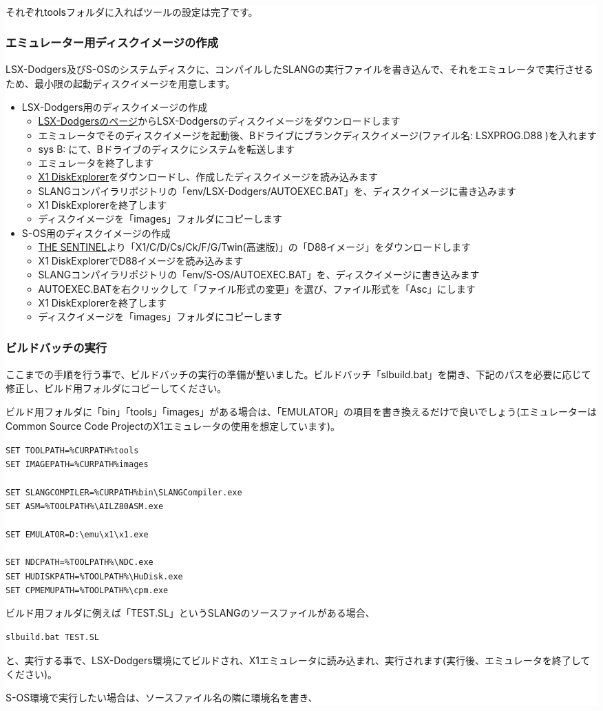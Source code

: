 それぞれtoolsフォルダに入ればツールの設定は完了です。

### エミュレーター用ディスクイメージの作成

LSX-Dodgers及びS-OSのシステムディスクに、コンパイルしたSLANGの実行ファイルを書き込んで、それをエミュレータで実行させるため、最小限の起動ディスクイメージを用意します。

* LSX-Dodgers用のディスクイメージの作成
  * [LSX-Dodgersのページ](https://github.com/tablacus/LSX-Dodgers)からLSX-Dodgersのディスクイメージをダウンロードします
  * エミュレータでそのディスクイメージを起動後、Bドライブにブランクディスクイメージ(ファイル名: LSXPROG.D88 )を入れます
  * sys B: にて、Bドライブのディスクにシステムを転送します
  * エミュレータを終了します
  * [X1 DiskExplorer](https://ceeezet.syuriken.jp/)をダウンロードし、作成したディスクイメージを読み込みます
  * SLANGコンパイラリポジトリの「env/LSX-Dodgers/AUTOEXEC.BAT」を、ディスクイメージに書き込みます
  * X1 DiskExplorerを終了します
  * ディスクイメージを「images」フォルダにコピーします
* S-OS用のディスクイメージの作成
  * [THE SENTINEL](http://www.retropc.net/ohishi/s-os/)より「X1/C/D/Cs/Ck/F/G/Twin(高速版)」の「D88イメージ」をダウンロードします
  * X1 DiskExplorerでD88イメージを読み込みます
  * SLANGコンパイラリポジトリの「env/S-OS/AUTOEXEC.BAT」を、ディスクイメージに書き込みます
  * AUTOEXEC.BATを右クリックして「ファイル形式の変更」を選び、ファイル形式を「Asc」にします
  * X1 DiskExplorerを終了します
  * ディスクイメージを「images」フォルダにコピーします

### ビルドバッチの実行

ここまでの手順を行う事で、ビルドバッチの実行の準備が整いました。ビルドバッチ「slbuild.bat」を開き、下記のパスを必要に応じて修正し、ビルド用フォルダにコピーしてください。

ビルド用フォルダに「bin」「tools」「images」がある場合は、「EMULATOR」の項目を書き換えるだけで良いでしょう(エミュレーターはCommon Source Code ProjectのX1エミュレータの使用を想定しています)。


```
SET TOOLPATH=%CURPATH%tools
SET IMAGEPATH=%CURPATH%images

SET SLANGCOMPILER=%CURPATH%bin\SLANGCompiler.exe
SET ASM=%TOOLPATH%\AILZ80ASM.exe

SET EMULATOR=D:\emu\x1\x1.exe

SET NDCPATH=%TOOLPATH%\NDC.exe
SET HUDISKPATH=%TOOLPATH%\HuDisk.exe
SET CPMEMUPATH=%TOOLPATH%\cpm.exe
```

ビルド用フォルダに例えば「TEST.SL」というSLANGのソースファイルがある場合、

```
slbuild.bat TEST.SL
```

と、実行する事で、LSX-Dodgers環境にてビルドされ、X1エミュレータに読み込まれ、実行されます(実行後、エミュレータを終了してください)。

S-OS環境で実行したい場合は、ソースファイル名の隣に環境名を書き、
